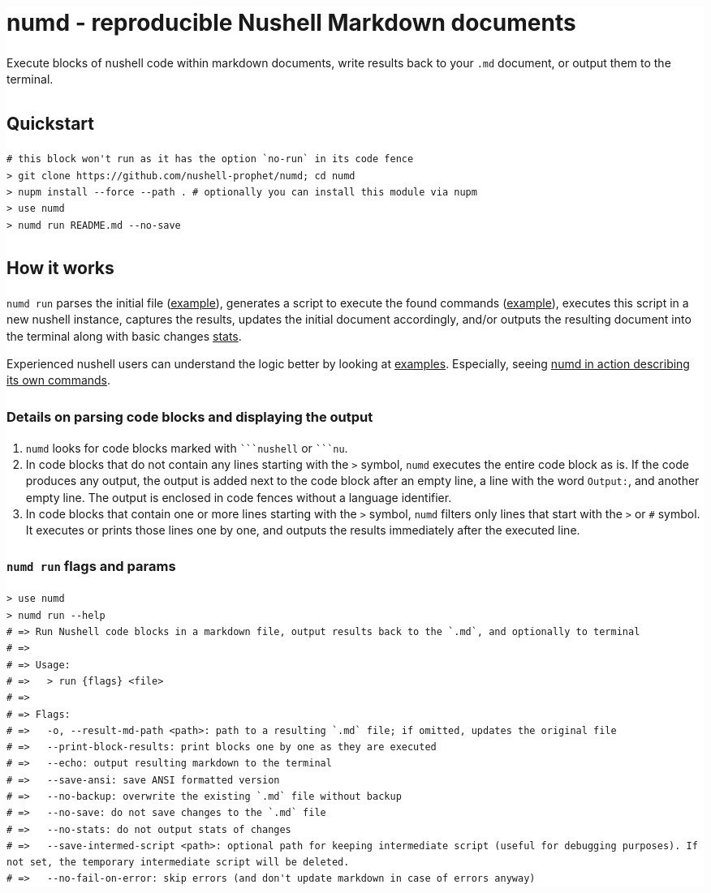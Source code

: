 # numd - reproducible Nushell Markdown documents

Execute blocks of nushell code within markdown documents, write results back to your `.md` document, or output them to the terminal.

## Quickstart

```nushell no-run
# this block won't run as it has the option `no-run` in its code fence
> git clone https://github.com/nushell-prophet/numd; cd numd
> nupm install --force --path . # optionally you can install this module via nupm
> use numd
> numd run README.md --no-save
```

## How it works

`numd run` parses the initial file ([example](/z_examples/1_simple_markdown/simple_markdown.md)), generates a script to execute the found commands ([example](/z_examples/1_simple_markdown/simple_markdown.md_intermed.nu)), executes this script in a new nushell instance, captures the results, updates the initial document accordingly, and/or outputs the resulting document into the terminal along with basic changes [stats](#stats-of-changes).

Experienced nushell users can understand the logic better by looking at [examples](./z_examples/). Especially, seeing [numd in action describing its own commands](./z_examples/2_numd_commands_explanations/numd_commands_explanations.md).

### Details on parsing code blocks and displaying the output

1. `numd` looks for code blocks marked with ` ```nushell ` or ` ```nu `.
2. In code blocks that do not contain any lines starting with the `>` symbol, `numd` executes the entire code block as is. If the code produces any output, the output is added next to the code block after an empty line, a line with the word `Output:`, and another empty line. The output is enclosed in code fences without a language identifier.
3. In code blocks that contain one or more lines starting with the `>` symbol, `numd` filters only lines that start with the `>` or `#` symbol. It executes or prints those lines one by one, and outputs the results immediately after the executed line.

### `numd run` flags and params

```nushell
> use numd
> numd run --help
# => Run Nushell code blocks in a markdown file, output results back to the `.md`, and optionally to terminal
# =>
# => Usage:
# =>   > run {flags} <file>
# =>
# => Flags:
# =>   -o, --result-md-path <path>: path to a resulting `.md` file; if omitted, updates the original file
# =>   --print-block-results: print blocks one by one as they are executed
# =>   --echo: output resulting markdown to the terminal
# =>   --save-ansi: save ANSI formatted version
# =>   --no-backup: overwrite the existing `.md` file without backup
# =>   --no-save: do not save changes to the `.md` file
# =>   --no-stats: do not output stats of changes
# =>   --save-intermed-script <path>: optional path for keeping intermediate script (useful for debugging purposes). If not set, the temporary intermediate script will be deleted.
# =>   --no-fail-on-error: skip errors (and don't update markdown in case of errors anyway)
```